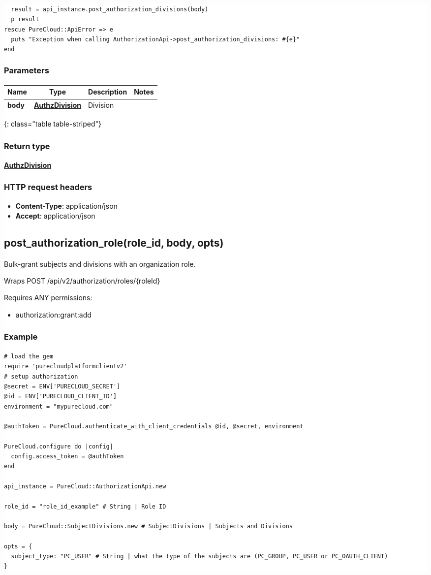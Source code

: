 ```{"language":"ruby"}
  result = api_instance.post_authorization_divisions(body)
  p result
rescue PureCloud::ApiError => e
  puts "Exception when calling AuthorizationApi->post_authorization_divisions: #{e}"
end
```

### Parameters

Name | Type | Description  | Notes
------------- | ------------- | ------------- | -------------
 **body** | [**AuthzDivision**](AuthzDivision.html)| Division |  |
{: class="table table-striped"}


### Return type

[**AuthzDivision**](AuthzDivision.html)

### HTTP request headers

 - **Content-Type**: application/json
 - **Accept**: application/json



<a name="post_authorization_role"></a>

##  post_authorization_role(role_id, body, opts)



Bulk-grant subjects and divisions with an organization role.



Wraps POST /api/v2/authorization/roles/{roleId} 

Requires ANY permissions: 

* authorization:grant:add


### Example
```{"language":"ruby"}
# load the gem
require 'purecloudplatformclientv2'
# setup authorization
@secret = ENV['PURECLOUD_SECRET']
@id = ENV['PURECLOUD_CLIENT_ID']
environment = "mypurecloud.com"

@authToken = PureCloud.authenticate_with_client_credentials @id, @secret, environment

PureCloud.configure do |config|
  config.access_token = @authToken
end

api_instance = PureCloud::AuthorizationApi.new

role_id = "role_id_example" # String | Role ID

body = PureCloud::SubjectDivisions.new # SubjectDivisions | Subjects and Divisions

opts = { 
  subject_type: "PC_USER" # String | what the type of the subjects are (PC_GROUP, PC_USER or PC_OAUTH_CLIENT)
}

```